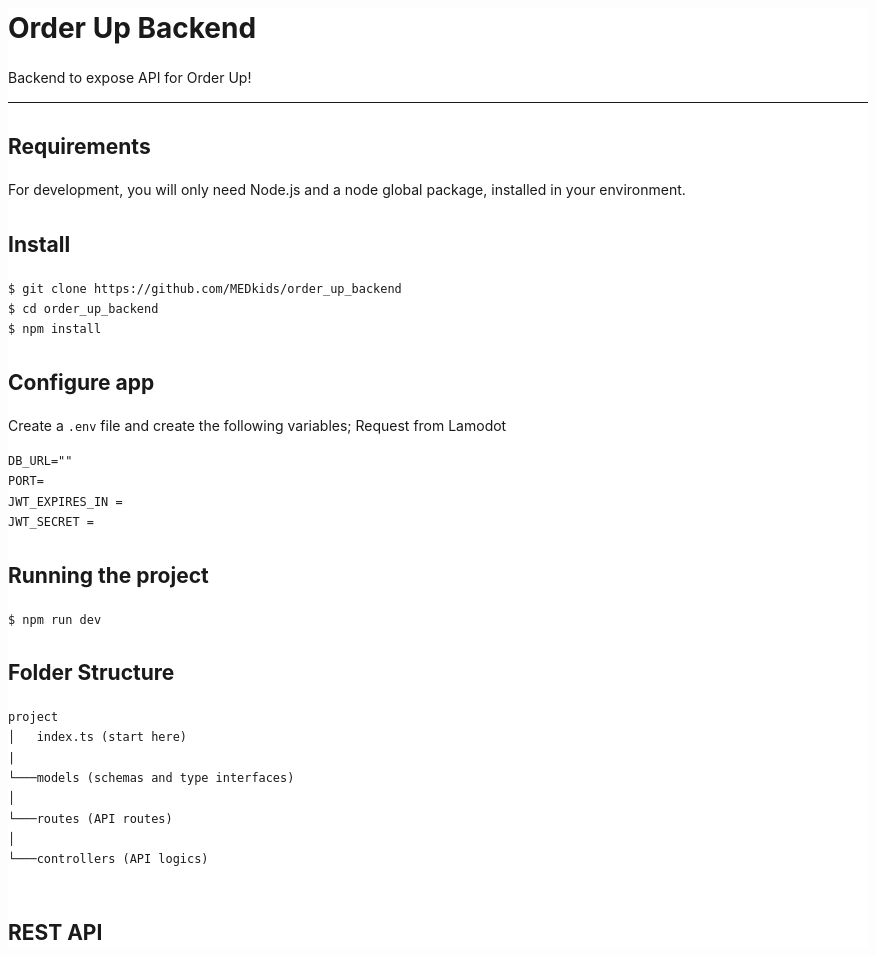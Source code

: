 # Order Up Backend

Backend to expose API for Order Up!

---

## Requirements

For development, you will only need Node.js and a node global package, installed in your environment.

## Install

    $ git clone https://github.com/MEDkids/order_up_backend
    $ cd order_up_backend
    $ npm install

## Configure app

Create a `.env` file and create the following variables; Request from Lamodot

```
DB_URL=""
PORT=
JWT_EXPIRES_IN =
JWT_SECRET =

```

## Running the project

    $ npm run dev

## Folder Structure

```
project
│   index.ts (start here)
|
└───models (schemas and type interfaces)
│
└───routes (API routes)
│
└───controllers (API logics)


```

## REST API
